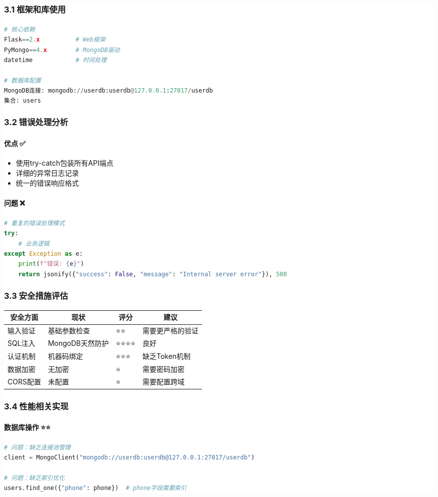 ### **3.1 框架和库使用**
```python
# 核心依赖
Flask==2.x          # Web框架
PyMongo==4.x        # MongoDB驱动
datetime            # 时间处理

# 数据库配置
MongoDB连接: mongodb://userdb:userdb@127.0.0.1:27017/userdb
集合: users
```

### **3.2 错误处理分析**
#### **优点** ✅
- 使用try-catch包装所有API端点
- 详细的异常日志记录
- 统一的错误响应格式

#### **问题** ❌
```python
# 重复的错误处理模式
try:
    # 业务逻辑
except Exception as e:
    print(f"错误: {e}")
    return jsonify({"success": False, "message": "Internal server error"}), 500
```

### **3.3 安全措施评估**
| 安全方面 | 现状 | 评分 | 建议 |
|----------|------|------|------|
| 输入验证 | 基础参数检查 | ⭐⭐ | 需要更严格的验证 |
| SQL注入 | MongoDB天然防护 | ⭐⭐⭐⭐ | 良好 |
| 认证机制 | 机器码绑定 | ⭐⭐⭐ | 缺乏Token机制 |
| 数据加密 | 无加密 | ⭐ | 需要密码加密 |
| CORS配置 | 未配置 | ⭐ | 需要配置跨域 |

### **3.4 性能相关实现**
#### **数据库操作** ⭐⭐
```python
# 问题：缺乏连接池管理
client = MongoClient("mongodb://userdb:userdb@127.0.0.1:27017/userdb")

# 问题：缺乏索引优化
users.find_one({"phone": phone})  # phone字段需要索引
```
